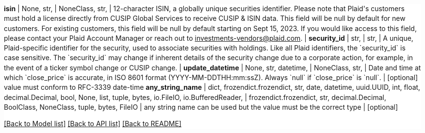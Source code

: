 **isin** | None, str,  | NoneClass, str,  | 12-character ISIN, a globally unique securities identifier. Please note that Plaid&#x27;s customers must hold a license directly from CUSIP Global Services to receive CUSIP &amp; ISIN data. This field will be null by default for new customers. For existing customers, this field will be null by default starting on Sept 15, 2023. If you would like access to this field, please contact your Plaid Account Manager or reach out to investments-vendors@plaid.com. | 
**security_id** | str,  | str,  | A unique, Plaid-specific identifier for the security, used to associate securities with holdings. Like all Plaid identifiers, the &#x60;security_id&#x60; is case sensitive. The &#x60;security_id&#x60; may change if inherent details of the security change due to a corporate action, for example, in the event of a ticker symbol change or CUSIP change. | 
**update_datetime** | None, str, datetime,  | NoneClass, str,  | Date and time at which &#x60;close_price&#x60; is accurate, in ISO 8601 format (YYYY-MM-DDTHH:mm:ssZ). Always &#x60;null&#x60; if &#x60;close_price&#x60; is &#x60;null&#x60;. | [optional] value must conform to RFC-3339 date-time
**any_string_name** | dict, frozendict.frozendict, str, date, datetime, uuid.UUID, int, float, decimal.Decimal, bool, None, list, tuple, bytes, io.FileIO, io.BufferedReader,  | frozendict.frozendict, str, decimal.Decimal, BoolClass, NoneClass, tuple, bytes, FileIO | any string name can be used but the value must be the correct type | [optional]

[[Back to Model list]](../../README.md#documentation-for-models) [[Back to API list]](../../README.md#documentation-for-api-endpoints) [[Back to README]](../../README.md)

